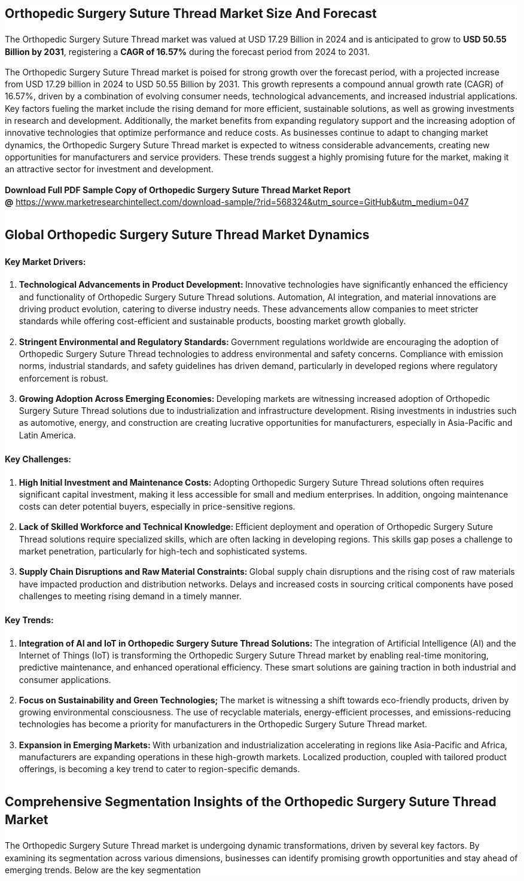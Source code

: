 <h2>Orthopedic Surgery Suture Thread Market Size And Forecast</h2><p>The Orthopedic Surgery Suture Thread market was valued at USD 17.29 Billion in 2024 and is anticipated to grow to <strong>USD 50.55 Billion by 2031</strong>, registering a <strong>CAGR of 16.57%</strong> during the forecast period from 2024 to 2031.</p><p>The Orthopedic Surgery Suture Thread market is poised for strong growth over the forecast period, with a projected increase from USD 17.29 billion in 2024 to USD 50.55 Billion by 2031. This growth represents a compound annual growth rate (CAGR) of 16.57%, driven by a combination of evolving consumer needs, technological advancements, and increased industrial applications. Key factors fueling the market include the rising demand for more efficient, sustainable solutions, as well as growing investments in research and development. Additionally, the market benefits from expanding regulatory support and the increasing adoption of innovative technologies that optimize performance and reduce costs. As businesses continue to adapt to changing market dynamics, the Orthopedic Surgery Suture Thread market is expected to witness considerable advancements, creating new opportunities for manufacturers and service providers. These trends suggest a highly promising future for the market, making it an attractive sector for investment and development.</p><p><strong>Download Full PDF Sample Copy of Orthopedic Surgery Suture Thread Market Report @</strong>&nbsp;<a href="https://www.marketresearchintellect.com/download-sample/?rid=568324&amp;utm_source=GitHub&amp;utm_medium=047">https://www.marketresearchintellect.com/download-sample/?rid=568324&amp;utm_source=GitHub&amp;utm_medium=047</a></p><h2>Global Orthopedic Surgery Suture Thread Market Dynamics</h2><h4><strong>Key Market Drivers:</strong></h4><ol><li><p><strong>Technological Advancements in Product Development:&nbsp;</strong>Innovative technologies have significantly enhanced the efficiency and functionality of Orthopedic Surgery Suture Thread solutions. Automation, AI integration, and material innovations are driving product evolution, catering to diverse industry needs. These advancements allow companies to meet stricter standards while offering cost-efficient and sustainable products, boosting market growth globally.</p></li><li><p><strong>Stringent Environmental and Regulatory Standards:&nbsp;</strong>Government regulations worldwide are encouraging the adoption of Orthopedic Surgery Suture Thread technologies to address environmental and safety concerns. Compliance with emission norms, industrial standards, and safety guidelines has driven demand, particularly in developed regions where regulatory enforcement is robust.</p></li><li><p><strong>Growing Adoption Across Emerging Economies:&nbsp;</strong>Developing markets are witnessing increased adoption of Orthopedic Surgery Suture Thread solutions due to industrialization and infrastructure development. Rising investments in industries such as automotive, energy, and construction are creating lucrative opportunities for manufacturers, especially in Asia-Pacific and Latin America.</p></li></ol><h4><strong>Key Challenges:</strong></h4><ol><li><p><strong>High Initial Investment and Maintenance Costs:&nbsp;</strong>Adopting Orthopedic Surgery Suture Thread solutions often requires significant capital investment, making it less accessible for small and medium enterprises. In addition, ongoing maintenance costs can deter potential buyers, especially in price-sensitive regions.</p></li><li><p><strong>Lack of Skilled Workforce and Technical Knowledge:&nbsp;</strong>Efficient deployment and operation of Orthopedic Surgery Suture Thread solutions require specialized skills, which are often lacking in developing regions. This skills gap poses a challenge to market penetration, particularly for high-tech and sophisticated systems.</p></li><li><p><strong>Supply Chain Disruptions and Raw Material Constraints:&nbsp;</strong>Global supply chain disruptions and the rising cost of raw materials have impacted production and distribution networks. Delays and increased costs in sourcing critical components have posed challenges to meeting rising demand in a timely manner.</p></li></ol><h4><strong>Key Trends:</strong></h4><ol><li><p><strong>Integration of AI and IoT in Orthopedic Surgery Suture Thread Solutions:&nbsp;</strong>The integration of Artificial Intelligence (AI) and the Internet of Things (IoT) is transforming the Orthopedic Surgery Suture Thread market by enabling real-time monitoring, predictive maintenance, and enhanced operational efficiency. These smart solutions are gaining traction in both industrial and consumer applications.</p></li><li><p><strong>Focus on Sustainability and Green Technologies;&nbsp;</strong>The market is witnessing a shift towards eco-friendly products, driven by growing environmental consciousness. The use of recyclable materials, energy-efficient processes, and emissions-reducing technologies has become a priority for manufacturers in the Orthopedic Surgery Suture Thread market.</p></li><li><p><strong>Expansion in Emerging Markets:&nbsp;</strong>With urbanization and industrialization accelerating in regions like Asia-Pacific and Africa, manufacturers are expanding operations in these high-growth markets. Localized production, coupled with tailored product offerings, is becoming a key trend to cater to region-specific demands.</p></li></ol><div class="article-main__content" data-test-id="publishing-text-block"><h2>Comprehensive Segmentation Insights of the Orthopedic Surgery Suture Thread Market</h2><p>The Orthopedic Surgery Suture Thread market is undergoing dynamic transformations, driven by several key factors. By examining its segmentation across various dimensions, businesses can identify promising growth opportunities and stay ahead of emerging trends. Below are the key segmentation